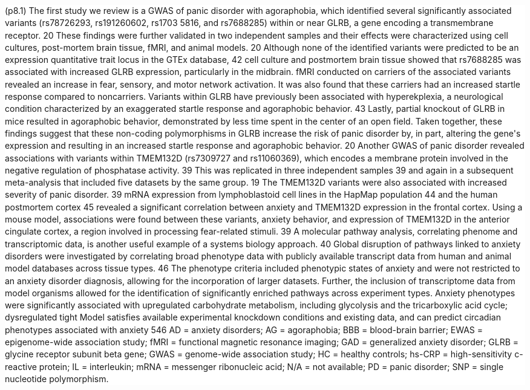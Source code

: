 (p8.1) The first study we review is a GWAS of panic disorder with agoraphobia, which identified several significantly associated variants (rs78726293, rs191260602, rs1703 5816, and rs7688285) within or near GLRB, a gene encoding a transmembrane receptor. 20 These findings were further validated in two independent samples and their effects were characterized using cell cultures, post-mortem brain tissue, fMRI, and animal models. 20 Although none of the identified variants were predicted to be an expression quantitative trait locus in the GTEx database, 42 cell culture and postmortem brain tissue showed that rs7688285 was associated with increased GLRB expression, particularly in the midbrain. fMRI conducted on carriers of the associated variants revealed an increase in fear, sensory, and motor network activation. It was also found that these carriers had an increased startle response compared to noncarriers. Variants within GLRB have previously been associated with hyperekplexia, a neurological condition characterized by an exaggerated startle response and agoraphobic behavior. 43 Lastly, partial knockout of GLRB in mice resulted in agoraphobic behavior, demonstrated by less time spent in the center of an open field. Taken together, these findings suggest that these non-coding polymorphisms in GLRB increase the risk of panic disorder by, in part, altering the gene's expression and resulting in an increased startle response and agoraphobic behavior. 20 Another GWAS of panic disorder revealed associations with variants within TMEM132D (rs7309727 and rs11060369), which encodes a membrane protein involved in the negative regulation of phosphatase activity. 39 This was replicated in three independent samples 39 and again in a subsequent meta-analysis that included five datasets by the same group. 19 The TMEM132D variants were also associated with increased severity of panic disorder. 39 mRNA expression from lymphoblastoid cell lines in the HapMap population 44 and the human postmortem cortex 45 revealed a significant correlation between anxiety and TMEM132D expression in the frontal cortex. Using a mouse model, associations were found between these variants, anxiety behavior, and expression of TMEM132D in the anterior cingulate cortex, a region involved in processing fear-related stimuli. 39 A molecular pathway analysis, correlating phenome and transcriptomic data, is another useful example of a systems biology approach. 40 Global disruption of pathways linked to anxiety disorders were investigated by correlating broad phenotype data with publicly available transcript data from human and animal model databases across tissue types. 46 The phenotype criteria included phenotypic states of anxiety and were not restricted to an anxiety disorder diagnosis, allowing for the incorporation of larger datasets. Further, the inclusion of transcriptome data from model organisms allowed for the identification of significantly enriched pathways across experiment types. Anxiety phenotypes were significantly associated with upregulated carbohydrate metabolism, including glycolysis and the tricarboxylic acid cycle; dysregulated tight Model satisfies available experimental knockdown conditions and existing data, and can predict circadian phenotypes associated with anxiety 546 AD = anxiety disorders; AG = agoraphobia; BBB = blood-brain barrier; EWAS = epigenome-wide association study; fMRI = functional magnetic resonance imaging; GAD = generalized anxiety disorder; GLRB = glycine receptor subunit beta gene; GWAS = genome-wide association study; HC = healthy controls; hs-CRP = high-sensitivity c-reactive protein; IL = interleukin; mRNA = messenger ribonucleic acid; N/A = not available; PD = panic disorder; SNP = single nucleotide polymorphism.
